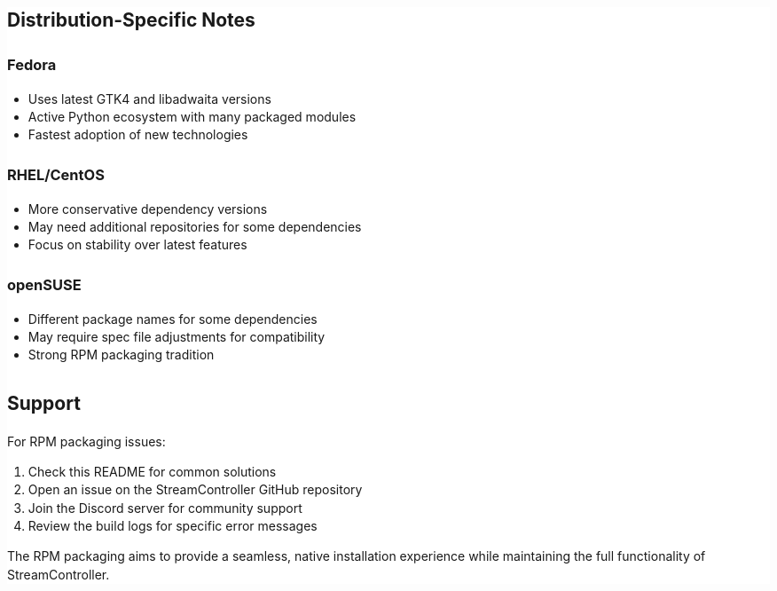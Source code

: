 ## Distribution-Specific Notes

### Fedora
- Uses latest GTK4 and libadwaita versions
- Active Python ecosystem with many packaged modules
- Fastest adoption of new technologies

### RHEL/CentOS
- More conservative dependency versions
- May need additional repositories for some dependencies
- Focus on stability over latest features

### openSUSE
- Different package names for some dependencies
- May require spec file adjustments for compatibility
- Strong RPM packaging tradition

## Support

For RPM packaging issues:
1. Check this README for common solutions
2. Open an issue on the StreamController GitHub repository
3. Join the Discord server for community support
4. Review the build logs for specific error messages

The RPM packaging aims to provide a seamless, native installation experience while maintaining the full functionality of StreamController.
